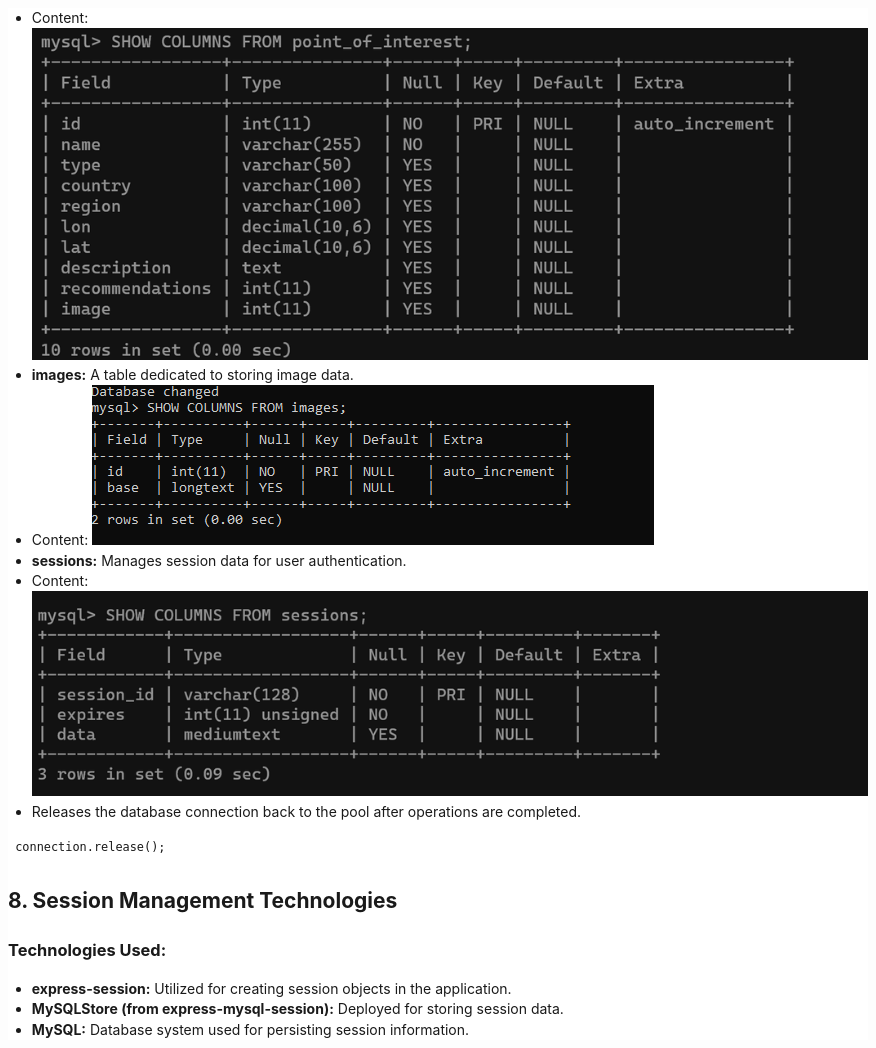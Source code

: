   - Content: ![Content of the POI table.](./public/img/poitable.png "Content of the POI table.")
  - **images:** A table dedicated to storing image data.
  - Content: ![Content of the Image table.](./public/img/imagetable.png "Content of the Image table.")
  - **sessions:** Manages session data for user authentication.
  - Content: ![Content of the Sessions table.](./public/img/sessiontable.png "Content of the Sessions table.")
- Releases the database connection back to the pool after operations are completed.
```
 connection.release();
```

## 8. Session Management Technologies  <a id="section8"></a>

### Technologies Used:
- **express-session:** Utilized for creating session objects in the application.
- **MySQLStore (from express-mysql-session):** Deployed for storing session data.
- **MySQL:** Database system used for persisting session information.
